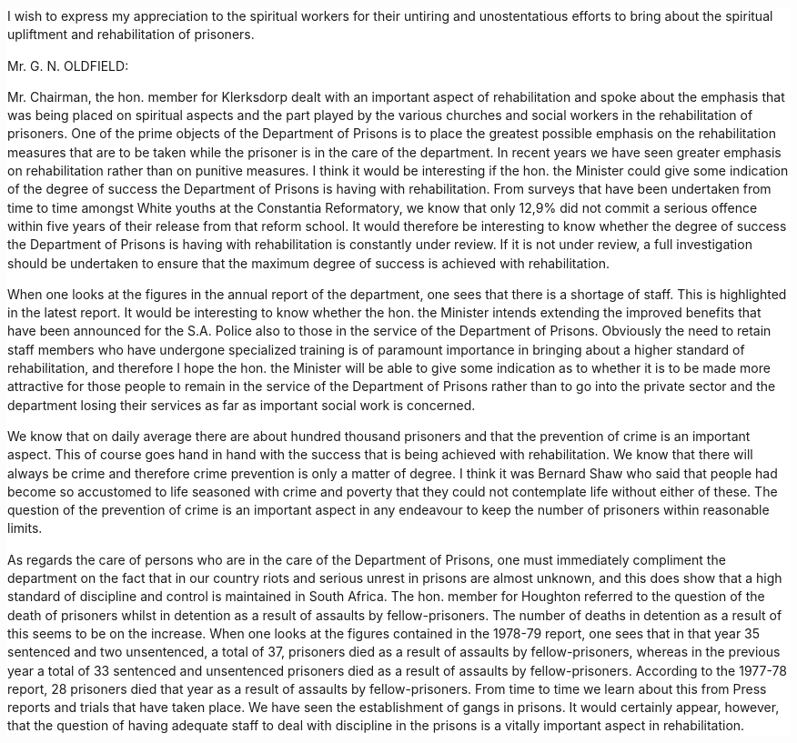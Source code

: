 <p>I wish to express my appreciation to the spiritual workers for their untiring and unostentatious efforts to bring about the spiritual upliftment and rehabilitation of prisoners.</p>

</speech>

<speech by="#oldfield">

<from>Mr. <person refersTo="hansard_za">G. N. OLDFIELD</person>:</from>

<p>Mr. Chairman, the hon. member for Klerksdorp dealt with an important aspect of rehabilitation and spoke about the emphasis that was being placed on spiritual aspects and the part played by the various churches and social workers in the rehabilitation of prisoners. One of the prime objects of the Department of Prisons is to place the greatest possible emphasis on the rehabilitation measures that are to be taken while the prisoner is in the care of the department. In recent years we have seen greater emphasis on rehabilitation rather than on punitive measures. I think it would be interesting if the hon. the Minister could give some indication of the degree of success the Department of Prisons is having with rehabilitation. From surveys that have been undertaken from time to time amongst White youths at the Constantia Reformatory, we know that only 12,9% did not commit a serious offence within five years of their release from that reform school. It would therefore be interesting to know whether the degree of success the Department of Prisons is having with rehabilitation is constantly under review. If it is not under review, a full investigation should be undertaken to ensure that the maximum degree of success is achieved with rehabilitation.</p>

<p>When one looks at the figures in the annual report of the department, one sees that there is a shortage of staff. This is highlighted in the latest report. It would be interesting to know whether the hon. the Minister intends extending the improved benefits that have been announced for the S.A. Police also to those in the service of the Department of Prisons. Obviously the need to retain staff members who have undergone specialized training is of paramount importance in bringing about a higher standard of rehabilitation, and therefore I hope the hon. the Minister will be able to give some indication as to whether it is to be made more attractive for those people to remain in the service of the Department of Prisons rather than to go into the private sector and the department losing their services as far as important social work is concerned.</p>

<p>We know that on daily average there are about hundred thousand prisoners and that the prevention of crime is an important aspect. This of course goes hand in hand with the success that is being achieved with rehabilitation. We know that there will always be crime and therefore crime prevention is only a matter of degree. I think it was Bernard Shaw who said that people had become so accustomed to life seasoned with crime and poverty that they could not contemplate life without either of these. The question of the prevention of crime is an important aspect in any endeavour to keep the number of prisoners within reasonable limits.</p>

<p>As regards the care of persons who are in the care of the Department of Prisons, one must immediately compliment the department <span class="col_6095-6096" refersTo="page_1404"/>on the fact that in our country riots and serious unrest in prisons are almost unknown, and this does show that a high standard of discipline and control is maintained in South Africa. The hon. member for Houghton referred to the question of the death of prisoners whilst in detention as a result of assaults by fellow-prisoners. The number of deaths in detention as a result of this seems to be on the increase. When one looks at the figures contained in the 1978-79 report, one sees that in that year 35 sentenced and two unsentenced, a total of 37, prisoners died as a result of assaults by fellow-prisoners, whereas in the previous year a total of 33 sentenced and unsentenced prisoners died as a result of assaults by fellow-prisoners. According to the 1977-78 report, 28 prisoners died that year as a result of assaults by fellow-prisoners. From time to time we learn about this from Press reports and trials that have taken place. We have seen the establishment of gangs in prisons. It would certainly appear, however, that the question of having adequate staff to deal with discipline in the prisons is a vitally important aspect in rehabilitation.</p>
